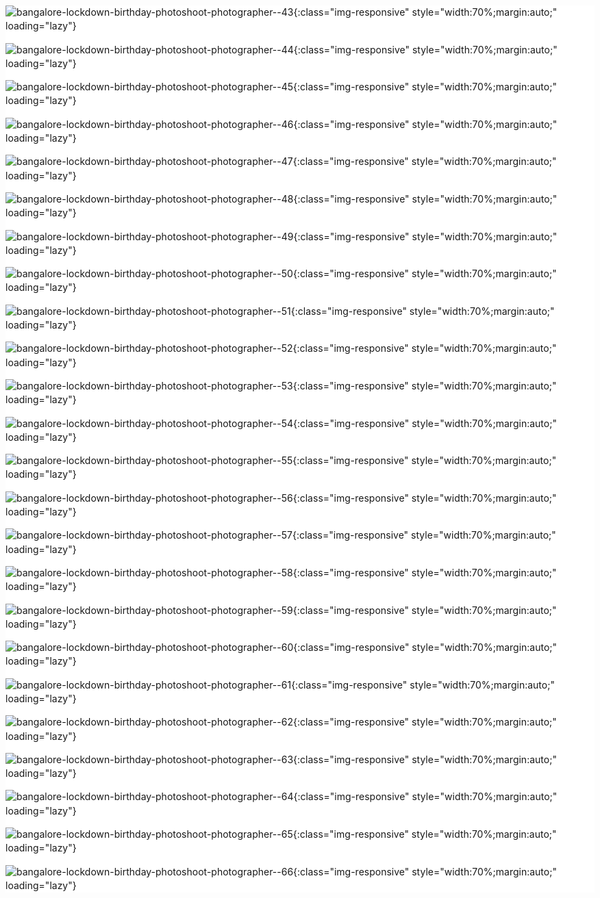 ![bangalore-lockdown-birthday-photoshoot-photographer--43](/images/photoshoot/Nakul/bangalore-lockdown-birthday-photoshoot-photographer--43.jpg){:class="img-responsive" style="width:70%;margin:auto;" loading="lazy"}

![bangalore-lockdown-birthday-photoshoot-photographer--44](/images/photoshoot/Nakul/bangalore-lockdown-birthday-photoshoot-photographer--44.jpg){:class="img-responsive" style="width:70%;margin:auto;" loading="lazy"}

![bangalore-lockdown-birthday-photoshoot-photographer--45](/images/photoshoot/Nakul/bangalore-lockdown-birthday-photoshoot-photographer--45.jpg){:class="img-responsive" style="width:70%;margin:auto;" loading="lazy"}

![bangalore-lockdown-birthday-photoshoot-photographer--46](/images/photoshoot/Nakul/bangalore-lockdown-birthday-photoshoot-photographer--46.jpg){:class="img-responsive" style="width:70%;margin:auto;" loading="lazy"}

![bangalore-lockdown-birthday-photoshoot-photographer--47](/images/photoshoot/Nakul/bangalore-lockdown-birthday-photoshoot-photographer--47.jpg){:class="img-responsive" style="width:70%;margin:auto;" loading="lazy"}

![bangalore-lockdown-birthday-photoshoot-photographer--48](/images/photoshoot/Nakul/bangalore-lockdown-birthday-photoshoot-photographer--48.jpg){:class="img-responsive" style="width:70%;margin:auto;" loading="lazy"}

![bangalore-lockdown-birthday-photoshoot-photographer--49](/images/photoshoot/Nakul/bangalore-lockdown-birthday-photoshoot-photographer--49.jpg){:class="img-responsive" style="width:70%;margin:auto;" loading="lazy"}

![bangalore-lockdown-birthday-photoshoot-photographer--50](/images/photoshoot/Nakul/bangalore-lockdown-birthday-photoshoot-photographer--50.jpg){:class="img-responsive" style="width:70%;margin:auto;" loading="lazy"}

![bangalore-lockdown-birthday-photoshoot-photographer--51](/images/photoshoot/Nakul/bangalore-lockdown-birthday-photoshoot-photographer--51.jpg){:class="img-responsive" style="width:70%;margin:auto;" loading="lazy"}

![bangalore-lockdown-birthday-photoshoot-photographer--52](/images/photoshoot/Nakul/bangalore-lockdown-birthday-photoshoot-photographer--52.jpg){:class="img-responsive" style="width:70%;margin:auto;" loading="lazy"}

![bangalore-lockdown-birthday-photoshoot-photographer--53](/images/photoshoot/Nakul/bangalore-lockdown-birthday-photoshoot-photographer--53.jpg){:class="img-responsive" style="width:70%;margin:auto;" loading="lazy"}

![bangalore-lockdown-birthday-photoshoot-photographer--54](/images/photoshoot/Nakul/bangalore-lockdown-birthday-photoshoot-photographer--54.jpg){:class="img-responsive" style="width:70%;margin:auto;" loading="lazy"}

![bangalore-lockdown-birthday-photoshoot-photographer--55](/images/photoshoot/Nakul/bangalore-lockdown-birthday-photoshoot-photographer--55.jpg){:class="img-responsive" style="width:70%;margin:auto;" loading="lazy"}

![bangalore-lockdown-birthday-photoshoot-photographer--56](/images/photoshoot/Nakul/bangalore-lockdown-birthday-photoshoot-photographer--56.jpg){:class="img-responsive" style="width:70%;margin:auto;" loading="lazy"}

![bangalore-lockdown-birthday-photoshoot-photographer--57](/images/photoshoot/Nakul/bangalore-lockdown-birthday-photoshoot-photographer--57.jpg){:class="img-responsive" style="width:70%;margin:auto;" loading="lazy"}

![bangalore-lockdown-birthday-photoshoot-photographer--58](/images/photoshoot/Nakul/bangalore-lockdown-birthday-photoshoot-photographer--58.jpg){:class="img-responsive" style="width:70%;margin:auto;" loading="lazy"}

![bangalore-lockdown-birthday-photoshoot-photographer--59](/images/photoshoot/Nakul/bangalore-lockdown-birthday-photoshoot-photographer--59.jpg){:class="img-responsive" style="width:70%;margin:auto;" loading="lazy"}

![bangalore-lockdown-birthday-photoshoot-photographer--60](/images/photoshoot/Nakul/bangalore-lockdown-birthday-photoshoot-photographer--60.jpg){:class="img-responsive" style="width:70%;margin:auto;" loading="lazy"}

![bangalore-lockdown-birthday-photoshoot-photographer--61](/images/photoshoot/Nakul/bangalore-lockdown-birthday-photoshoot-photographer--61.jpg){:class="img-responsive" style="width:70%;margin:auto;" loading="lazy"}

![bangalore-lockdown-birthday-photoshoot-photographer--62](/images/photoshoot/Nakul/bangalore-lockdown-birthday-photoshoot-photographer--62.jpg){:class="img-responsive" style="width:70%;margin:auto;" loading="lazy"}

![bangalore-lockdown-birthday-photoshoot-photographer--63](/images/photoshoot/Nakul/bangalore-lockdown-birthday-photoshoot-photographer--63.jpg){:class="img-responsive" style="width:70%;margin:auto;" loading="lazy"}

![bangalore-lockdown-birthday-photoshoot-photographer--64](/images/photoshoot/Nakul/bangalore-lockdown-birthday-photoshoot-photographer--64.jpg){:class="img-responsive" style="width:70%;margin:auto;" loading="lazy"}

![bangalore-lockdown-birthday-photoshoot-photographer--65](/images/photoshoot/Nakul/bangalore-lockdown-birthday-photoshoot-photographer--65.jpg){:class="img-responsive" style="width:70%;margin:auto;" loading="lazy"}

![bangalore-lockdown-birthday-photoshoot-photographer--66](/images/photoshoot/Nakul/bangalore-lockdown-birthday-photoshoot-photographer--66.jpg){:class="img-responsive" style="width:70%;margin:auto;" loading="lazy"}
